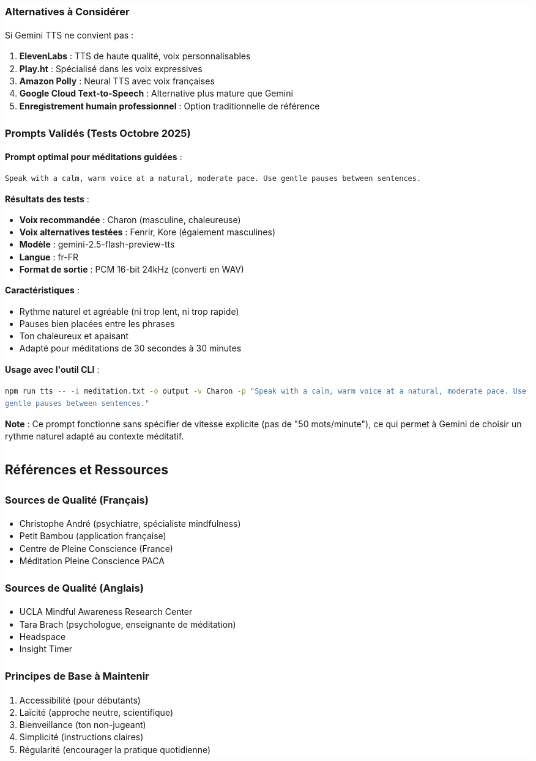 ### Alternatives à Considérer

Si Gemini TTS ne convient pas :
1. **ElevenLabs** : TTS de haute qualité, voix personnalisables
2. **Play.ht** : Spécialisé dans les voix expressives
3. **Amazon Polly** : Neural TTS avec voix françaises
4. **Google Cloud Text-to-Speech** : Alternative plus mature que Gemini
5. **Enregistrement humain professionnel** : Option traditionnelle de référence

### Prompts Validés (Tests Octobre 2025)

**Prompt optimal pour méditations guidées** :
```
Speak with a calm, warm voice at a natural, moderate pace. Use gentle pauses between sentences.
```

**Résultats des tests** :
- **Voix recommandée** : Charon (masculine, chaleureuse)
- **Voix alternatives testées** : Fenrir, Kore (également masculines)
- **Modèle** : gemini-2.5-flash-preview-tts
- **Langue** : fr-FR
- **Format de sortie** : PCM 16-bit 24kHz (converti en WAV)

**Caractéristiques** :
- Rythme naturel et agréable (ni trop lent, ni trop rapide)
- Pauses bien placées entre les phrases
- Ton chaleureux et apaisant
- Adapté pour méditations de 30 secondes à 30 minutes

**Usage avec l'outil CLI** :
```bash
npm run tts -- -i meditation.txt -o output -v Charon -p "Speak with a calm, warm voice at a natural, moderate pace. Use gentle pauses between sentences."
```

**Note** : Ce prompt fonctionne sans spécifier de vitesse explicite (pas de "50 mots/minute"), ce qui permet à Gemini de choisir un rythme naturel adapté au contexte méditatif.

## Références et Ressources

### Sources de Qualité (Français)
- Christophe André (psychiatre, spécialiste mindfulness)
- Petit Bambou (application française)
- Centre de Pleine Conscience (France)
- Méditation Pleine Conscience PACA

### Sources de Qualité (Anglais)
- UCLA Mindful Awareness Research Center
- Tara Brach (psychologue, enseignante de méditation)
- Headspace
- Insight Timer

### Principes de Base à Maintenir
1. Accessibilité (pour débutants)
2. Laïcité (approche neutre, scientifique)
3. Bienveillance (ton non-jugeant)
4. Simplicité (instructions claires)
5. Régularité (encourager la pratique quotidienne)
